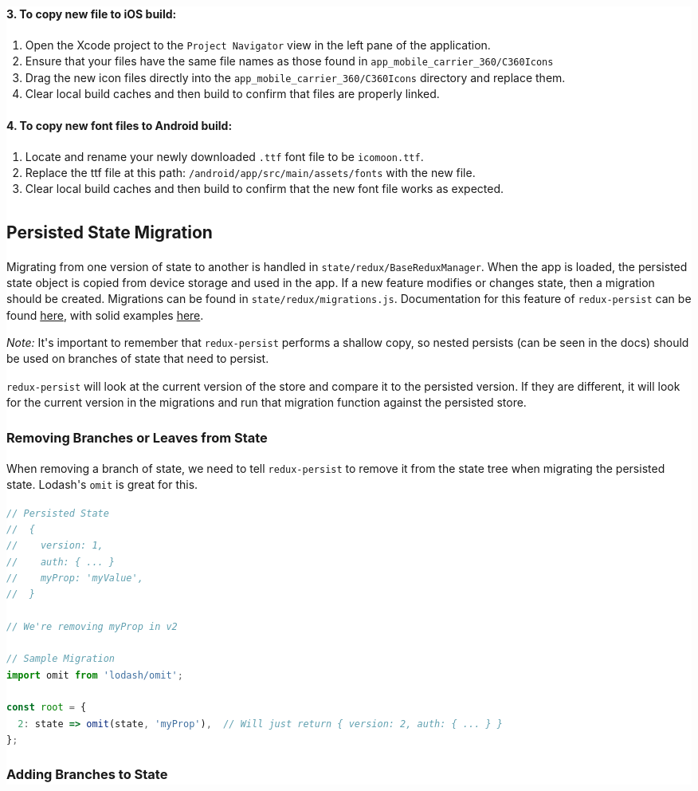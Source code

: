 #### 3. To copy new file to iOS build:
1. Open the Xcode project to the `Project Navigator` view in the left pane of the application.
2. Ensure that your files have the same file names as those found in `app_mobile_carrier_360/C360Icons`
3. Drag the new icon files directly into the `app_mobile_carrier_360/C360Icons` directory and replace them.
4. Clear local build caches and then build to confirm that files are properly linked.

#### 4. To copy new font files to Android build:
1. Locate and rename your newly downloaded `.ttf` font file to be `icomoon.ttf`.
2. Replace the ttf file at this path: `/android/app/src/main/assets/fonts` with the new file.
3. Clear local build caches and then build to confirm that the new font file works as expected.

## Persisted State Migration

Migrating from one version of state to another is handled in `state/redux/BaseReduxManager`. When the app is loaded, the persisted state object is copied from device storage and used in the app. If a new feature modifies or changes state, then a migration should be created. Migrations can be found in `state/redux/migrations.js`. Documentation for this feature of `redux-persist` can be found [here](https://github.com/rt2zz/redux-persist#migrations), with solid examples [here](https://github.com/rt2zz/redux-persist/blob/master/docs/migrations.md).

*Note:* It's important to remember that `redux-persist` performs a shallow copy, so nested persists (can be seen in the docs) should be used on branches of state that need to persist.

`redux-persist` will look at the current version of the store and compare it to the persisted version. If they are different, it will look for the current version in the migrations and run that migration function against the persisted store.

### Removing Branches or Leaves from State

When removing a branch of state, we need to tell `redux-persist` to remove it from the state tree when migrating the persisted state. Lodash's `omit` is great for this.

```js
// Persisted State
//  {
//    version: 1,
//    auth: { ... }
//    myProp: 'myValue',
//  }

// We're removing myProp in v2

// Sample Migration
import omit from 'lodash/omit';

const root = {
  2: state => omit(state, 'myProp'),  // Will just return { version: 2, auth: { ... } }
};
```

### Adding Branches to State
